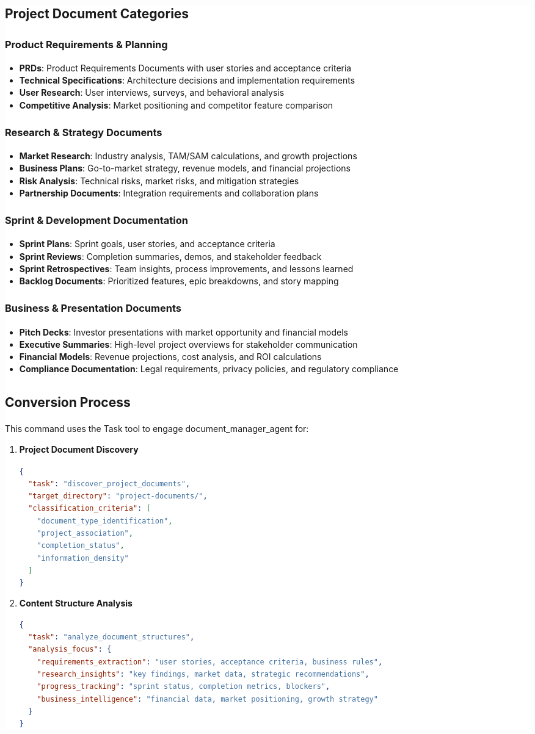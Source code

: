 ## Project Document Categories

### Product Requirements & Planning
- **PRDs**: Product Requirements Documents with user stories and acceptance criteria
- **Technical Specifications**: Architecture decisions and implementation requirements
- **User Research**: User interviews, surveys, and behavioral analysis
- **Competitive Analysis**: Market positioning and competitor feature comparison

### Research & Strategy Documents
- **Market Research**: Industry analysis, TAM/SAM calculations, and growth projections
- **Business Plans**: Go-to-market strategy, revenue models, and financial projections
- **Risk Analysis**: Technical risks, market risks, and mitigation strategies
- **Partnership Documents**: Integration requirements and collaboration plans

### Sprint & Development Documentation
- **Sprint Plans**: Sprint goals, user stories, and acceptance criteria
- **Sprint Reviews**: Completion summaries, demos, and stakeholder feedback
- **Sprint Retrospectives**: Team insights, process improvements, and lessons learned
- **Backlog Documents**: Prioritized features, epic breakdowns, and story mapping

### Business & Presentation Documents
- **Pitch Decks**: Investor presentations with market opportunity and financial models
- **Executive Summaries**: High-level project overviews for stakeholder communication
- **Financial Models**: Revenue projections, cost analysis, and ROI calculations
- **Compliance Documentation**: Legal requirements, privacy policies, and regulatory compliance

## Conversion Process

This command uses the Task tool to engage document_manager_agent for:

1. **Project Document Discovery**
   ```json
   {
     "task": "discover_project_documents",
     "target_directory": "project-documents/",
     "classification_criteria": [
       "document_type_identification",
       "project_association",
       "completion_status",
       "information_density"
     ]
   }
   ```

2. **Content Structure Analysis**
   ```json
   {
     "task": "analyze_document_structures",
     "analysis_focus": {
       "requirements_extraction": "user stories, acceptance criteria, business rules",
       "research_insights": "key findings, market data, strategic recommendations",
       "progress_tracking": "sprint status, completion metrics, blockers",
       "business_intelligence": "financial data, market positioning, growth strategy"
     }
   }
   ```
